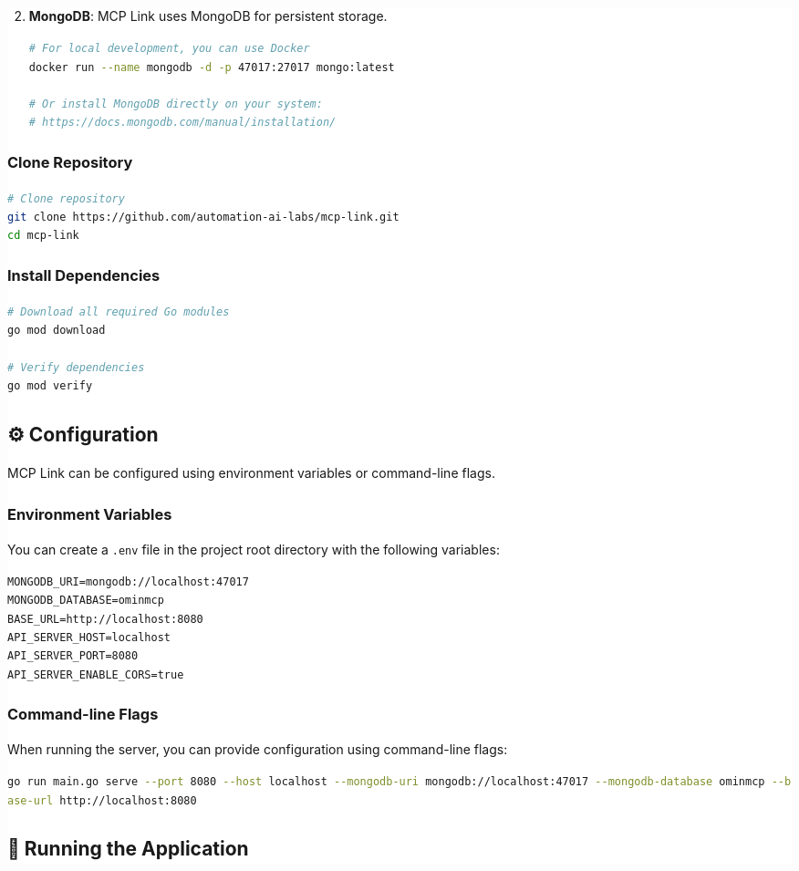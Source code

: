 2. **MongoDB**: MCP Link uses MongoDB for persistent storage.
   ```bash
   # For local development, you can use Docker
   docker run --name mongodb -d -p 47017:27017 mongo:latest
   
   # Or install MongoDB directly on your system:
   # https://docs.mongodb.com/manual/installation/
   ```

### Clone Repository

```bash
# Clone repository
git clone https://github.com/automation-ai-labs/mcp-link.git
cd mcp-link
```

### Install Dependencies

```bash
# Download all required Go modules
go mod download

# Verify dependencies
go mod verify
```

## ⚙️ Configuration

MCP Link can be configured using environment variables or command-line flags.

### Environment Variables

You can create a `.env` file in the project root directory with the following variables:

```
MONGODB_URI=mongodb://localhost:47017
MONGODB_DATABASE=ominmcp
BASE_URL=http://localhost:8080
API_SERVER_HOST=localhost
API_SERVER_PORT=8080
API_SERVER_ENABLE_CORS=true
```

### Command-line Flags

When running the server, you can provide configuration using command-line flags:

```bash
go run main.go serve --port 8080 --host localhost --mongodb-uri mongodb://localhost:47017 --mongodb-database ominmcp --base-url http://localhost:8080
```

## 🚀 Running the Application
